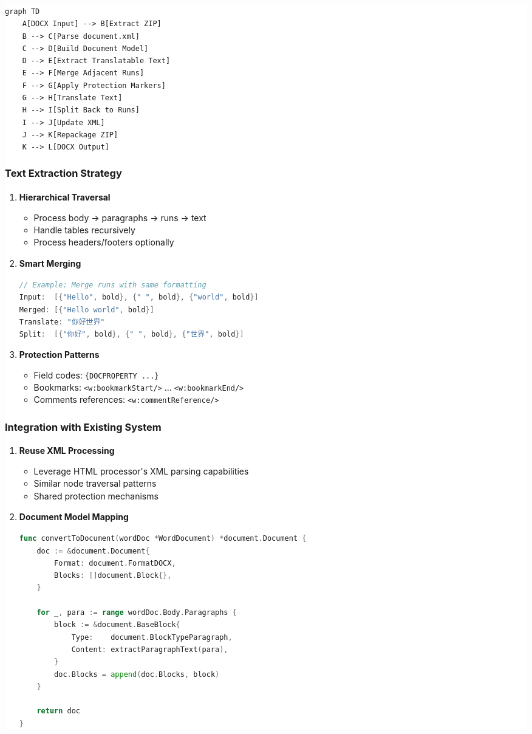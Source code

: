 ```mermaid
graph TD
    A[DOCX Input] --> B[Extract ZIP]
    B --> C[Parse document.xml]
    C --> D[Build Document Model]
    D --> E[Extract Translatable Text]
    E --> F[Merge Adjacent Runs]
    F --> G[Apply Protection Markers]
    G --> H[Translate Text]
    H --> I[Split Back to Runs]
    I --> J[Update XML]
    J --> K[Repackage ZIP]
    K --> L[DOCX Output]
```

### Text Extraction Strategy

1. **Hierarchical Traversal**
   - Process body → paragraphs → runs → text
   - Handle tables recursively
   - Process headers/footers optionally

2. **Smart Merging**
   ```go
   // Example: Merge runs with same formatting
   Input:  [{"Hello", bold}, {" ", bold}, {"world", bold}]
   Merged: [{"Hello world", bold}]
   Translate: "你好世界"
   Split:  [{"你好", bold}, {" ", bold}, {"世界", bold}]
   ```

3. **Protection Patterns**
   - Field codes: `{DOCPROPERTY ...}`
   - Bookmarks: `<w:bookmarkStart/>` ... `<w:bookmarkEnd/>`
   - Comments references: `<w:commentReference/>`

### Integration with Existing System

1. **Reuse XML Processing**
   - Leverage HTML processor's XML parsing capabilities
   - Similar node traversal patterns
   - Shared protection mechanisms

2. **Document Model Mapping**
   ```go
   func convertToDocument(wordDoc *WordDocument) *document.Document {
       doc := &document.Document{
           Format: document.FormatDOCX,
           Blocks: []document.Block{},
       }
       
       for _, para := range wordDoc.Body.Paragraphs {
           block := &document.BaseBlock{
               Type:    document.BlockTypeParagraph,
               Content: extractParagraphText(para),
           }
           doc.Blocks = append(doc.Blocks, block)
       }
       
       return doc
   }
   ```
